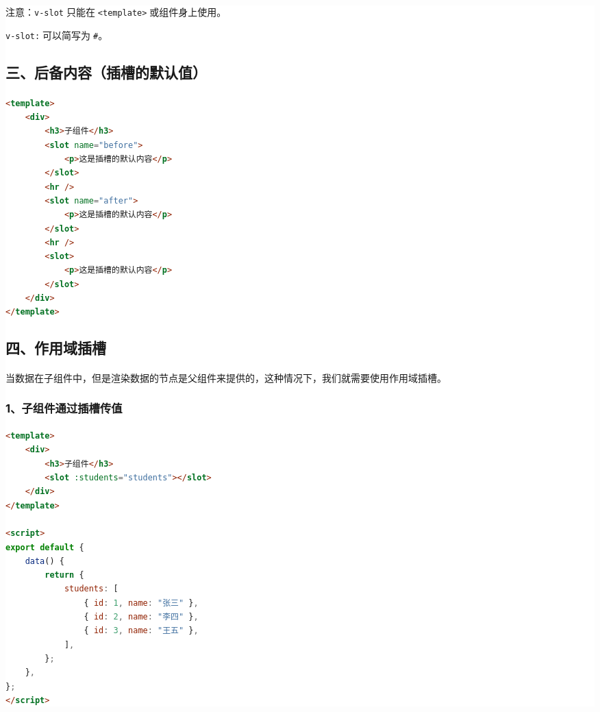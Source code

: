 注意：`v-slot` 只能在 `<template>` 或组件身上使用。

`v-slot:` 可以简写为 `#`。

## 三、后备内容（插槽的默认值）

```html
<template>
    <div>
        <h3>子组件</h3>
        <slot name="before">
            <p>这是插槽的默认内容</p>
        </slot>
        <hr />
        <slot name="after">
            <p>这是插槽的默认内容</p>
        </slot>
        <hr />
        <slot>
            <p>这是插槽的默认内容</p>
        </slot>
    </div>
</template>
```

## 四、作用域插槽

当数据在子组件中，但是渲染数据的节点是父组件来提供的，这种情况下，我们就需要使用作用域插槽。

### 1、子组件通过插槽传值

```html
<template>
    <div>
        <h3>子组件</h3>
        <slot :students="students"></slot>
    </div>
</template>

<script>
export default {
    data() {
        return {
            students: [
                { id: 1, name: "张三" },
                { id: 2, name: "李四" },
                { id: 3, name: "王五" },
            ],
        };
    },
};
</script>
```
